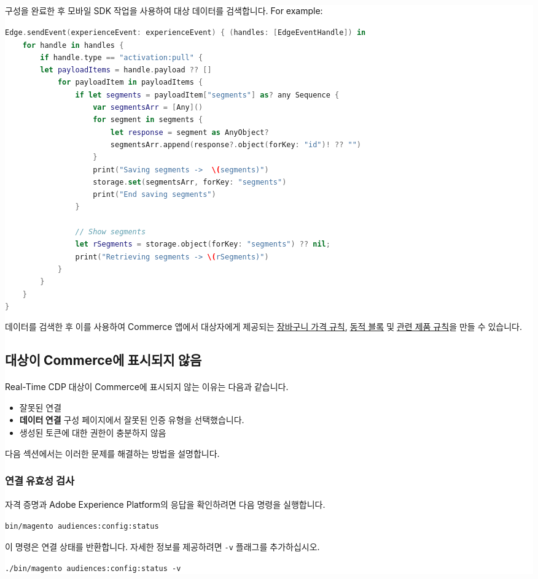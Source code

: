 구성을 완료한 후 모바일 SDK 작업을 사용하여 대상 데이터를 검색합니다. For example:

```swift
Edge.sendEvent(experienceEvent: experienceEvent) { (handles: [EdgeEventHandle]) in
    for handle in handles {
        if handle.type == "activation:pull" {
        let payloadItems = handle.payload ?? []
            for payloadItem in payloadItems {
                if let segments = payloadItem["segments"] as? any Sequence {
                    var segmentsArr = [Any]()
                    for segment in segments {
                        let response = segment as AnyObject?
                        segmentsArr.append(response?.object(forKey: "id")! ?? "")
                    }
                    print("Saving segments ->  \(segments)")
                    storage.set(segmentsArr, forKey: "segments")
                    print("End saving segments")
                }
         
                // Show segments
                let rSegments = storage.object(forKey: "segments") ?? nil;
                print("Retrieving segments -> \(rSegments)")
            }
        }
    }
}
```

데이터를 검색한 후 이를 사용하여 Commerce 앱에서 대상자에게 제공되는 [장바구니 가격 규칙](../merchandising-promotions/price-rules-cart-create.md#set-a-condition-using-real-time-cdp-audiences), [동적 블록](../content-design/dynamic-blocks.md#use-real-time-cdp-audiences-in-dynamic-blocks) 및 [관련 제품 규칙](../merchandising-promotions/product-related-rule-create.md)을 만들 수 있습니다.

## 대상이 Commerce에 표시되지 않음

Real-Time CDP 대상이 Commerce에 표시되지 않는 이유는 다음과 같습니다.

- 잘못된 연결
- **데이터 연결** 구성 페이지에서 잘못된 인증 유형을 선택했습니다.
- 생성된 토큰에 대한 권한이 충분하지 않음

다음 섹션에서는 이러한 문제를 해결하는 방법을 설명합니다.

### 연결 유효성 검사

자격 증명과 Adobe Experience Platform의 응답을 확인하려면 다음 명령을 실행합니다.

```bash
bin/magento audiences:config:status
```

이 명령은 연결 상태를 반환합니다. 자세한 정보를 제공하려면 `-v` 플래그를 추가하십시오.

```
./bin/magento audiences:config:status -v  
```
